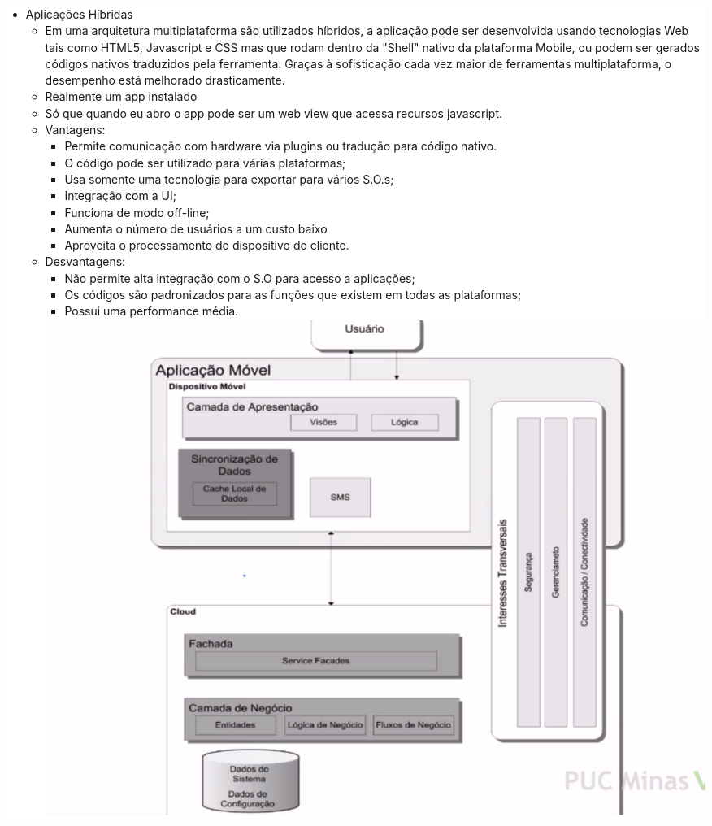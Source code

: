 * Aplicações Híbridas
    * Em uma arquitetura multiplataforma são utilizados híbridos, a aplicação pode ser desenvolvida usando tecnologias Web tais como HTML5, Javascript e CSS mas que rodam dentro da "Shell" nativo da plataforma Mobile, ou podem ser gerados códigos nativos traduzidos pela ferramenta. Graças à sofisticação cada vez maior de ferramentas multiplataforma, o desempenho está melhorado drasticamente.
    * Realmente um app instalado
    * Só que quando eu abro o app pode ser um web view que acessa recursos javascript.
    * Vantagens:
        * Permite comunicação com hardware via plugins ou tradução para código nativo.
        * O código pode ser utilizado para várias plataformas;
        * Usa somente uma tecnologia para exportar para vários S.O.s;
        * Integração com a UI;
        * Funciona de modo off-line;
        * Aumenta o número de usuários a um custo baixo
        * Aproveita o processamento do dispositivo do cliente.
    * Desvantagens:
        * Não permite alta integração com o S.O para acesso a aplicações;
        * Os códigos são padronizados para as funções que existem em todas as plataformas;
        * Possui uma performance média.
        <img src="imgs/04.png"/>
